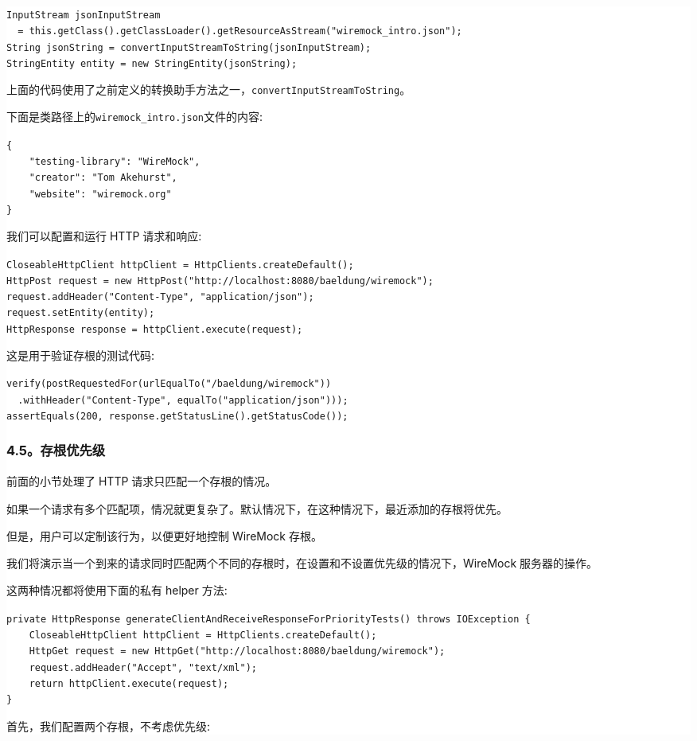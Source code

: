 ```
InputStream jsonInputStream 
  = this.getClass().getClassLoader().getResourceAsStream("wiremock_intro.json");
String jsonString = convertInputStreamToString(jsonInputStream);
StringEntity entity = new StringEntity(jsonString);
```

上面的代码使用了之前定义的转换助手方法之一，`convertInputStreamToString`。

下面是类路径上的`wiremock_intro.json`文件的内容:

```
{
    "testing-library": "WireMock",
    "creator": "Tom Akehurst",
    "website": "wiremock.org"
}
```

我们可以配置和运行 HTTP 请求和响应:

```
CloseableHttpClient httpClient = HttpClients.createDefault();
HttpPost request = new HttpPost("http://localhost:8080/baeldung/wiremock");
request.addHeader("Content-Type", "application/json");
request.setEntity(entity);
HttpResponse response = httpClient.execute(request);
```

这是用于验证存根的测试代码:

```
verify(postRequestedFor(urlEqualTo("/baeldung/wiremock"))
  .withHeader("Content-Type", equalTo("application/json")));
assertEquals(200, response.getStatusLine().getStatusCode());
```

### 4.5。存根优先级

前面的小节处理了 HTTP 请求只匹配一个存根的情况。

如果一个请求有多个匹配项，情况就更复杂了。默认情况下，在这种情况下，最近添加的存根将优先。

但是，用户可以定制该行为，以便更好地控制 WireMock 存根。

我们将演示当一个到来的请求同时匹配两个不同的存根时，在设置和不设置优先级的情况下，WireMock 服务器的操作。

这两种情况都将使用下面的私有 helper 方法:

```
private HttpResponse generateClientAndReceiveResponseForPriorityTests() throws IOException {
    CloseableHttpClient httpClient = HttpClients.createDefault();
    HttpGet request = new HttpGet("http://localhost:8080/baeldung/wiremock");
    request.addHeader("Accept", "text/xml");
    return httpClient.execute(request);
}
```

首先，我们配置两个存根，不考虑优先级:
